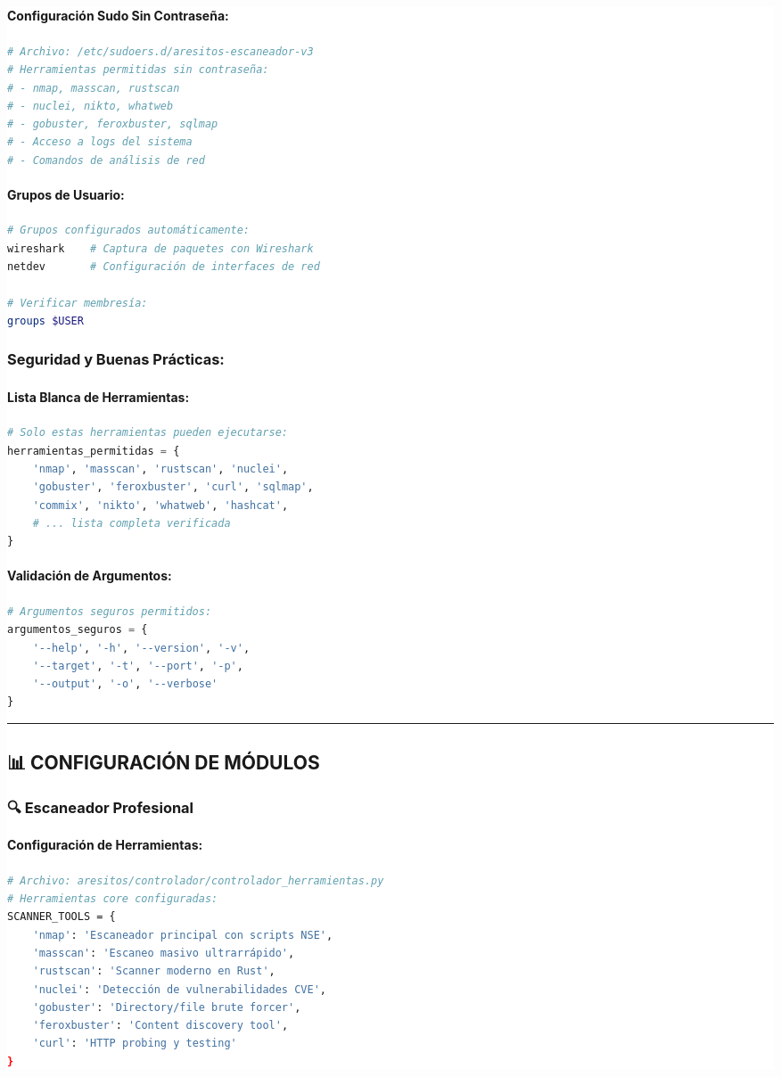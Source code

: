 #### **Configuración Sudo Sin Contraseña:**
```bash
# Archivo: /etc/sudoers.d/aresitos-escaneador-v3
# Herramientas permitidas sin contraseña:
# - nmap, masscan, rustscan
# - nuclei, nikto, whatweb
# - gobuster, feroxbuster, sqlmap
# - Acceso a logs del sistema
# - Comandos de análisis de red
```

#### **Grupos de Usuario:**
```bash
# Grupos configurados automáticamente:
wireshark    # Captura de paquetes con Wireshark
netdev       # Configuración de interfaces de red

# Verificar membresía:
groups $USER
```

### **Seguridad y Buenas Prácticas:**

#### **Lista Blanca de Herramientas:**
```python
# Solo estas herramientas pueden ejecutarse:
herramientas_permitidas = {
    'nmap', 'masscan', 'rustscan', 'nuclei',
    'gobuster', 'feroxbuster', 'curl', 'sqlmap',
    'commix', 'nikto', 'whatweb', 'hashcat',
    # ... lista completa verificada
}
```

#### **Validación de Argumentos:**
```python
# Argumentos seguros permitidos:
argumentos_seguros = {
    '--help', '-h', '--version', '-v',
    '--target', '-t', '--port', '-p',
    '--output', '-o', '--verbose'
}
```

---

## 📊 **CONFIGURACIÓN DE MÓDULOS**

### 🔍 **Escaneador Profesional**

#### **Configuración de Herramientas:**
```bash
# Archivo: aresitos/controlador/controlador_herramientas.py
# Herramientas core configuradas:
SCANNER_TOOLS = {
    'nmap': 'Escaneador principal con scripts NSE',
    'masscan': 'Escaneo masivo ultrarrápido', 
    'rustscan': 'Scanner moderno en Rust',
    'nuclei': 'Detección de vulnerabilidades CVE',
    'gobuster': 'Directory/file brute forcer',
    'feroxbuster': 'Content discovery tool',
    'curl': 'HTTP probing y testing'
}
```
